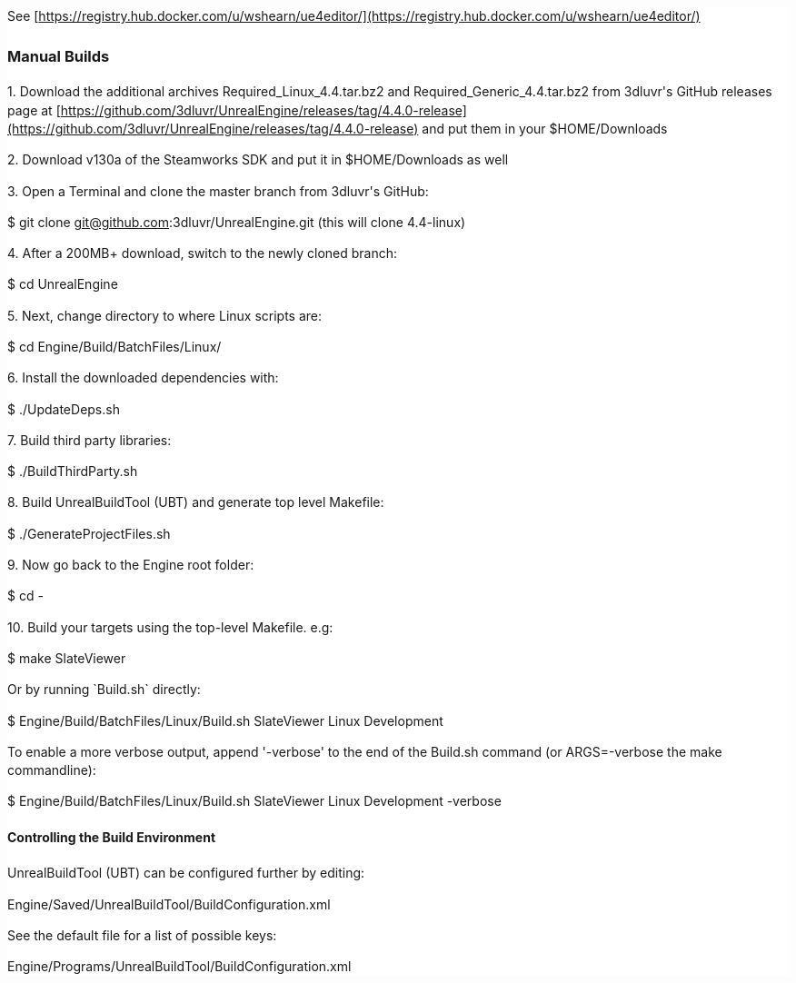 See [https://registry.hub.docker.com/u/wshearn/ue4editor/](https://registry.hub.docker.com/u/wshearn/ue4editor/)

### Manual Builds

1\. Download the additional archives Required\_Linux\_4.4.tar.bz2 and Required\_Generic\_4.4.tar.bz2 from 3dluvr's GitHub releases page at [https://github.com/3dluvr/UnrealEngine/releases/tag/4.4.0-release](https://github.com/3dluvr/UnrealEngine/releases/tag/4.4.0-release) and put them in your $HOME/Downloads

2\. Download v130a of the Steamworks SDK and put it in $HOME/Downloads as well

3\. Open a Terminal and clone the master branch from 3dluvr's GitHub:

$ git clone git@github.com:3dluvr/UnrealEngine.git (this will clone 4.4-linux)

4\. After a 200MB+ download, switch to the newly cloned branch:

$ cd UnrealEngine

5\. Next, change directory to where Linux scripts are:

$ cd Engine/Build/BatchFiles/Linux/

6\. Install the downloaded dependencies with:

$ ./UpdateDeps.sh

7\. Build third party libraries:

$ ./BuildThirdParty.sh

8\. Build UnrealBuildTool (UBT) and generate top level Makefile:

$ ./GenerateProjectFiles.sh

9\. Now go back to the Engine root folder:

$ cd -

10\. Build your targets using the top-level Makefile. e.g:

$ make SlateViewer

Or by running \`Build.sh\` directly:

$ Engine/Build/BatchFiles/Linux/Build.sh SlateViewer Linux Development

To enable a more verbose output, append '-verbose' to the end of the Build.sh command (or ARGS=-verbose the make commandline):

$ Engine/Build/BatchFiles/Linux/Build.sh SlateViewer Linux Development -verbose

#### Controlling the Build Environment

UnrealBuildTool (UBT) can be configured further by editing:

Engine/Saved/UnrealBuildTool/BuildConfiguration.xml

See the default file for a list of possible keys:

Engine/Programs/UnrealBuildTool/BuildConfiguration.xml
